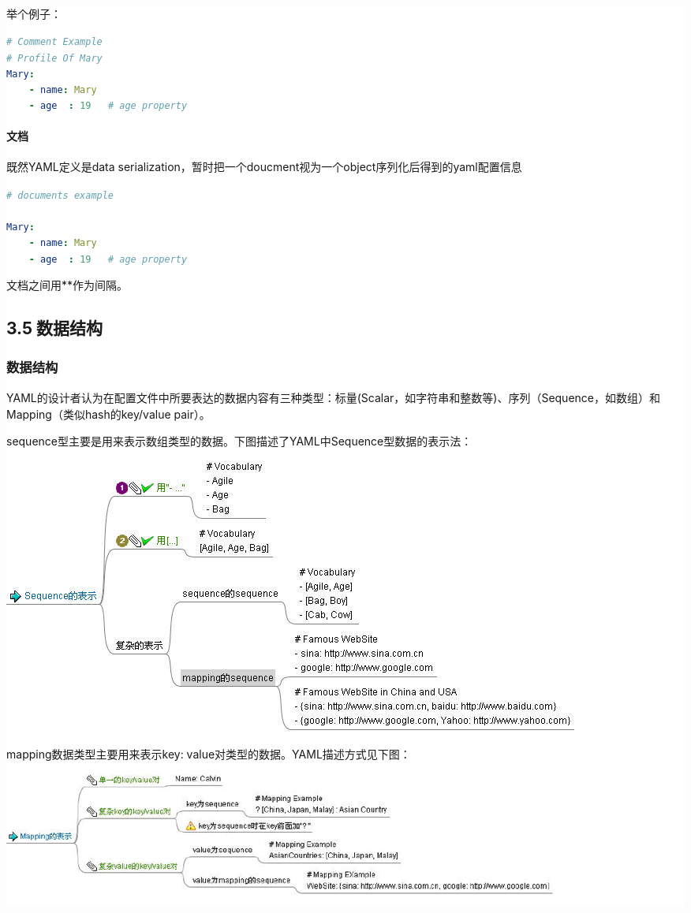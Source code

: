 举个例子：

```yaml
# Comment Example
# Profile Of Mary
Mary:
    - name: Mary
    - age  : 19   # age property
```

#### 文档

既然YAML定义是data serialization，暂时把一个doucment视为一个object序列化后得到的yaml配置信息

```yaml
# documents example

Mary:
    - name: Mary
    - age  : 19   # age property
```

文档之间用**作为间隔。

## 3.5 数据结构
### 数据结构

YAML的设计者认为在配置文件中所要表达的数据内容有三种类型：标量(Scalar，如字符串和整数等)、序列（Sequence，如数组）和Mapping（类似hash的key/value pair）。

sequence型主要是用来表示数组类型的数据。下图描述了YAML中Sequence型数据的表示法：

<img src="images/5667d5e27e7d40946afc5d84/1-3-5/yaml3.jpg" alt="">

mapping数据类型主要用来表示key: value对类型的数据。YAML描述方式见下图：

<img src="images/5667d5e27e7d40946afc5d84/1-3-5/yaml4.png" alt="">
